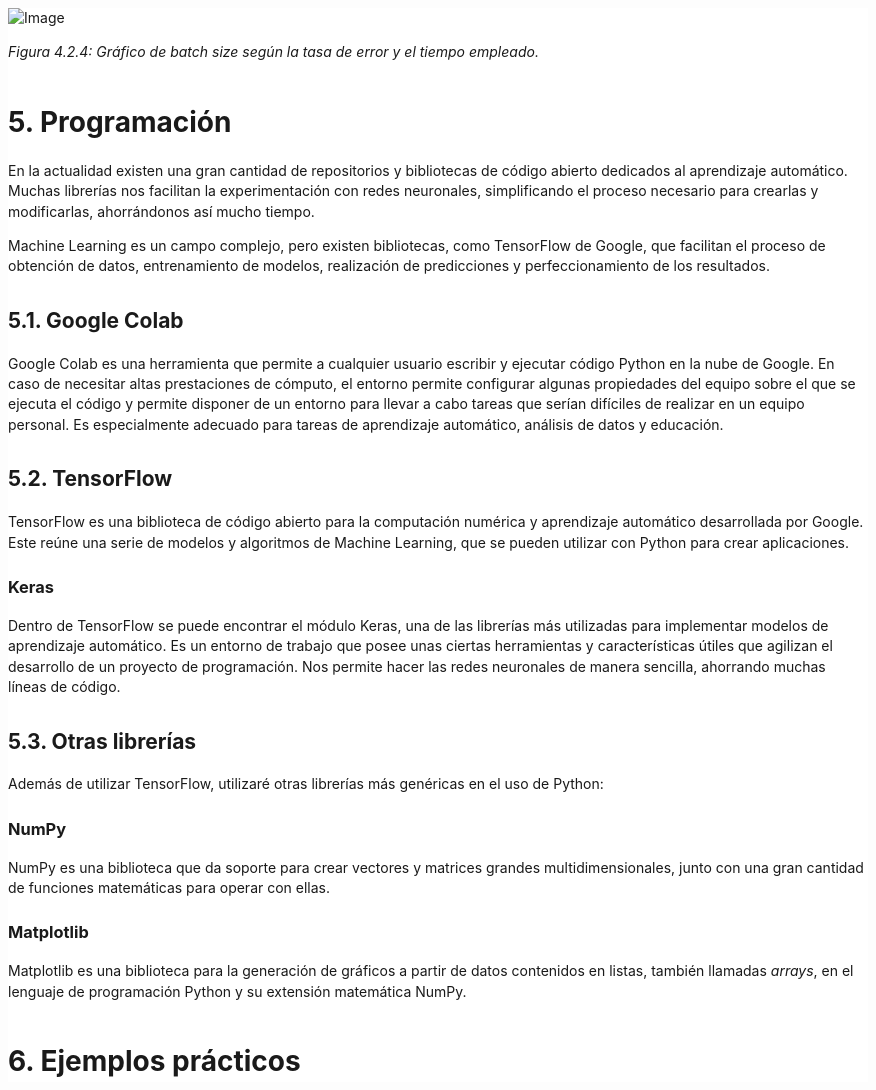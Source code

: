 ![Image](files/30.png)

*Figura 4.2.4: Gráfico de *batch size* según la 
tasa de error y el tiempo empleado.*

# 5. Programación

En la actualidad existen una gran cantidad de repositorios y bibliotecas de código abierto dedicados al aprendizaje automático. Muchas librerías nos facilitan la experimentación con redes neuronales, simplificando el proceso necesario para crearlas y modificarlas, ahorrándonos así mucho tiempo. 

Machine Learning es un campo complejo, pero existen bibliotecas, como TensorFlow de Google, que facilitan el proceso de obtención de datos, entrenamiento de modelos, realización de predicciones y perfeccionamiento de los resultados.

## 5.1. Google Colab

Google Colab es una herramienta que permite a cualquier usuario escribir y ejecutar código Python en la nube de Google. En caso de necesitar altas prestaciones de cómputo, el entorno permite configurar algunas propiedades del equipo sobre el que se ejecuta el código y permite disponer de un entorno para llevar a cabo tareas que serían difíciles de realizar en un equipo personal. Es especialmente adecuado para tareas de aprendizaje automático, análisis de datos y educación.

## 5.2. TensorFlow 

TensorFlow es una biblioteca de código abierto para la computación numérica y aprendizaje automático desarrollada por Google. Este reúne una serie de modelos y algoritmos de Machine Learning, que se pueden utilizar con Python para crear aplicaciones.

### Keras

Dentro de TensorFlow se puede encontrar el módulo Keras, una de las librerías más utilizadas para implementar modelos de aprendizaje automático. Es un entorno de trabajo que posee unas ciertas herramientas y características útiles que agilizan el desarrollo de un proyecto de programación. Nos permite hacer las redes neuronales de manera sencilla, ahorrando muchas líneas de código.

## 5.3. Otras librerías 

Además de utilizar TensorFlow, utilizaré otras librerías más genéricas en el uso de Python:

### NumPy

NumPy es una biblioteca que da soporte para crear vectores y matrices grandes multidimensionales, junto con una gran cantidad de funciones matemáticas para operar con ellas.

### Matplotlib 

Matplotlib es una biblioteca para la generación de gráficos a partir de datos contenidos en listas, también llamadas *arrays*, en el lenguaje de programación Python y su extensión matemática NumPy.

# 6. Ejemplos prácticos
